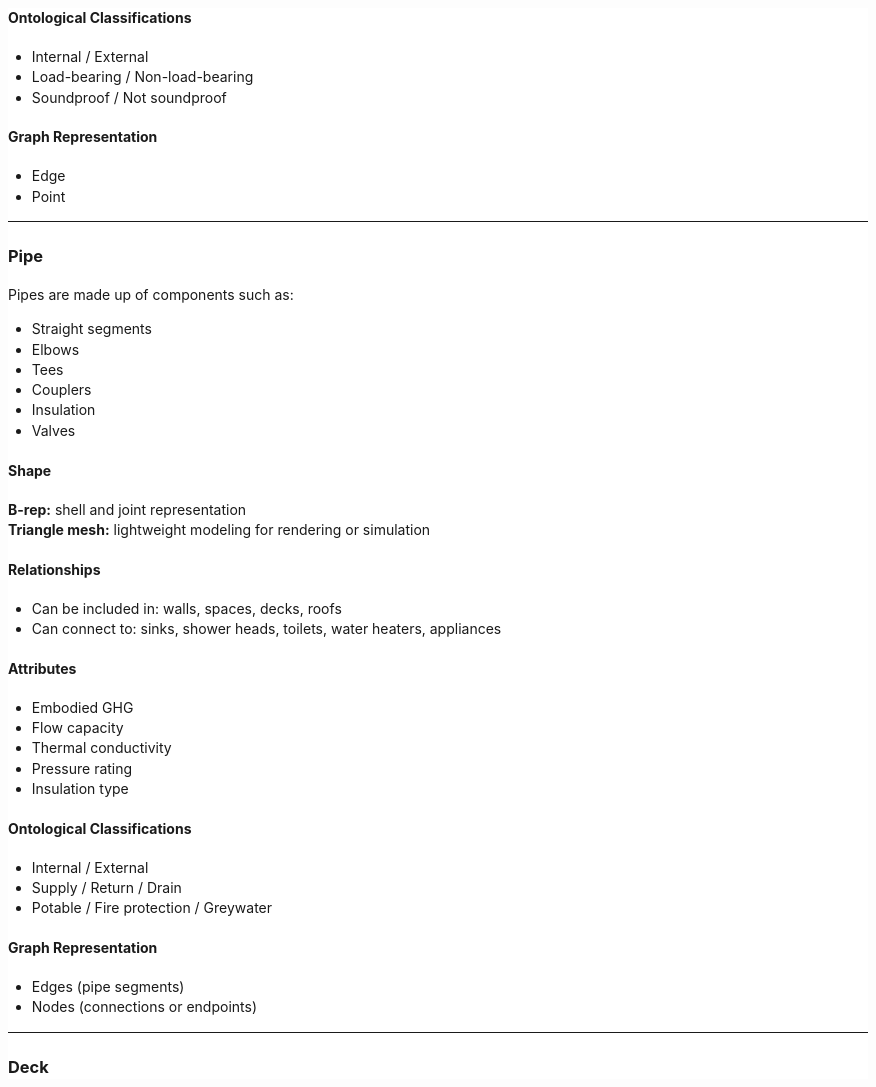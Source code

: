 #### Ontological Classifications

- Internal / External  
- Load-bearing / Non-load-bearing  
- Soundproof / Not soundproof  

#### Graph Representation

- Edge  
- Point

---

### Pipe

Pipes are made up of components such as:

- Straight segments  
- Elbows  
- Tees  
- Couplers  
- Insulation  
- Valves

#### Shape

**B-rep:** shell and joint representation  
**Triangle mesh:** lightweight modeling for rendering or simulation

#### Relationships

- Can be included in: walls, spaces, decks, roofs  
- Can connect to: sinks, shower heads, toilets, water heaters, appliances

#### Attributes

- Embodied GHG  
- Flow capacity  
- Thermal conductivity  
- Pressure rating  
- Insulation type

#### Ontological Classifications

- Internal / External  
- Supply / Return / Drain  
- Potable / Fire protection / Greywater

#### Graph Representation

- Edges (pipe segments)  
- Nodes (connections or endpoints)

---

### Deck
